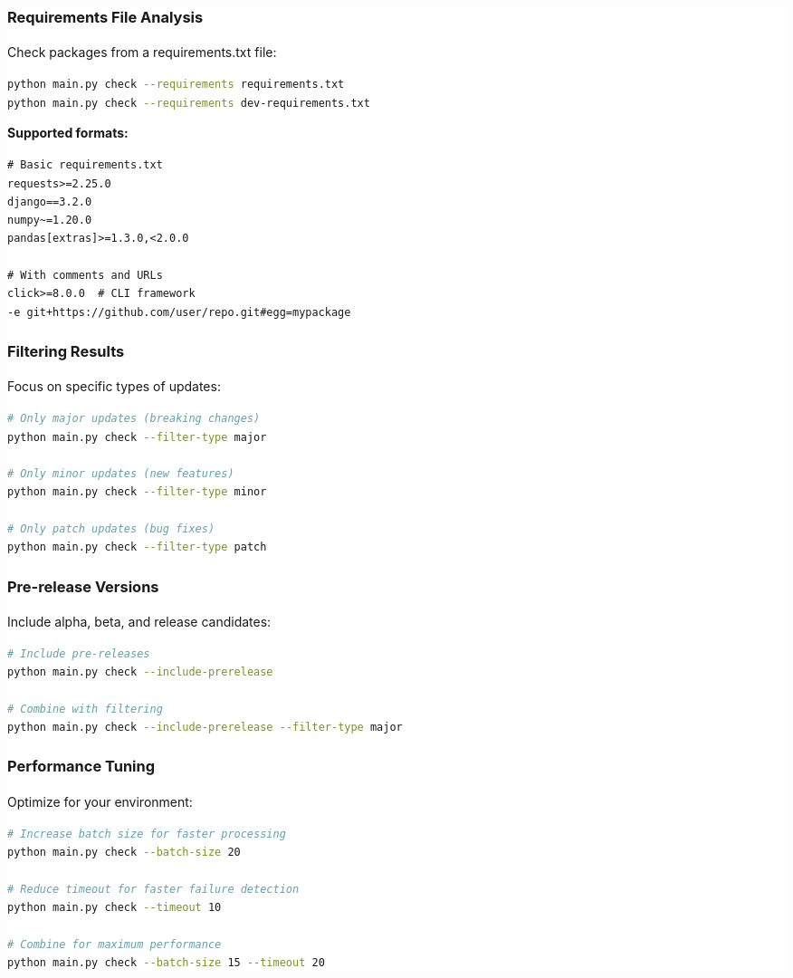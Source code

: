 ### Requirements File Analysis

Check packages from a requirements.txt file:

```bash
python main.py check --requirements requirements.txt
python main.py check --requirements dev-requirements.txt
```

**Supported formats:**
```txt
# Basic requirements.txt
requests>=2.25.0
django==3.2.0
numpy~=1.20.0
pandas[extras]>=1.3.0,<2.0.0

# With comments and URLs
click>=8.0.0  # CLI framework
-e git+https://github.com/user/repo.git#egg=mypackage
```

### Filtering Results

Focus on specific types of updates:

```bash
# Only major updates (breaking changes)
python main.py check --filter-type major

# Only minor updates (new features)
python main.py check --filter-type minor

# Only patch updates (bug fixes)
python main.py check --filter-type patch
```

### Pre-release Versions

Include alpha, beta, and release candidates:

```bash
# Include pre-releases
python main.py check --include-prerelease

# Combine with filtering
python main.py check --include-prerelease --filter-type major
```

### Performance Tuning

Optimize for your environment:

```bash
# Increase batch size for faster processing
python main.py check --batch-size 20

# Reduce timeout for faster failure detection
python main.py check --timeout 10

# Combine for maximum performance
python main.py check --batch-size 15 --timeout 20
```
